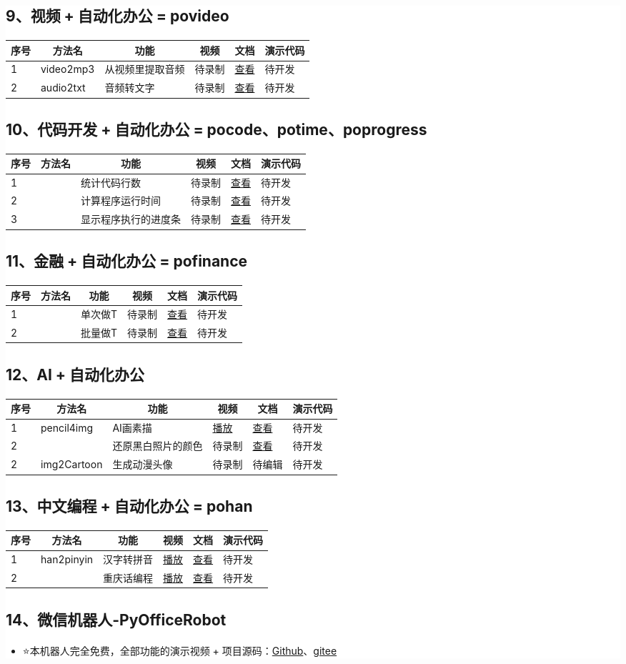 ## 9、视频 + 自动化办公 = povideo

| 序号 | 方法名       | 功能       | 视频  | 文档                                                        | 演示代码 |
|----|-----------|----------|-----|-----------------------------------------------------------|------|
| 1  | video2mp3 | 从视频里提取音频 | 待录制 | [查看](https://mp.weixin.qq.com/s/cT8lcUwd3UayTfLGddjfJw)   | 待开发  |
| 2  | audio2txt | 音频转文字    | 待录制 | [查看](https://cloud.tencent.com/developer/article/2128601) | 待开发  |

## 10、代码开发 + 自动化办公 = pocode、potime、poprogress

| 序号 | 方法名 | 功能         | 视频  | 文档                                                      | 演示代码 |
|----|-----|------------|-----|---------------------------------------------------------|------|
| 1  |     | 统计代码行数     | 待录制 | [查看](https://mp.weixin.qq.com/s/lOZ4X_s_2n5kTDzk1TEmTQ) | 待开发  |
| 2  |     | 计算程序运行时间   | 待录制 | [查看](https://mp.weixin.qq.com/s/SnIdBf11QTad8sWOTSJbWQ) | 待开发  |
| 3  |     | 显示程序执行的进度条 | 待录制 | [查看](https://mp.weixin.qq.com/s/4sIP0kfpsP-EFpkyn_wphw) | 待开发  |

## 11、金融 + 自动化办公 = pofinance

| 序号 | 方法名 | 功能   | 视频  | 文档                                                      | 演示代码 |
|----|-----|------|-----|---------------------------------------------------------|------|
| 1  |     | 单次做T | 待录制 | [查看](https://mp.weixin.qq.com/s/Rxl0JQKzBVyULm2qLm23Uw) | 待开发  |
| 2  |     | 批量做T | 待录制 | [查看](https://mp.weixin.qq.com/s/tLH9Bc4vgr8A35vj6rWNXQ) | 待开发  |

## 12、AI + 自动化办公

| 序号 | 方法名         | 功能        | 视频                                                | 文档                                                      | 演示代码 |
|----|-------------|-----------|---------------------------------------------------|---------------------------------------------------------|------|
| 1  | pencil4img  | AI画素描     | [播放](https://www.bilibili.com/video/BV1rP411N7ao) | [查看](https://mp.weixin.qq.com/s/h-3oL7wFE84P6-BwJqR2tg) | 待开发  |
| 2  |             | 还原黑白照片的颜色 | 待录制                                               | [查看](https://mp.weixin.qq.com/s/fJLtyTCWBU767xieRTohIQ) | 待开发  |
| 2  | img2Cartoon | 生成动漫头像    | 待录制                                               | 待编辑 | 待开发  |

## 13、中文编程 + 自动化办公 = pohan

| 序号 | 方法名        | 功能    | 视频                                                | 文档                                                      | 演示代码 |
|----|------------|-------|---------------------------------------------------|---------------------------------------------------------|------|
| 1  | han2pinyin | 汉字转拼音 | [播放](https://www.bilibili.com/video/BV1gj411S7Eq) | [查看](https://mp.weixin.qq.com/s/BYUhroZ5lp18czy5GOYFQg) | 待开发  |
| 2  |            | 重庆话编程 | [播放](https://www.bilibili.com/video/BV1sk4y1Y7wn) | [查看](https://mp.weixin.qq.com/s/X7tYuuA_43p0l7yBWPvi5A) | 待开发  |

## 14、微信机器人-PyOfficeRobot

- ⭐本机器人完全免费，全部功能的演示视频 +
  项目源码：[Github](https://gitee.com/CoderWanFeng/PyOfficeRobot/demo)、[gitee](https://gitee.com/CoderWanFeng/PyOfficeRobot)
